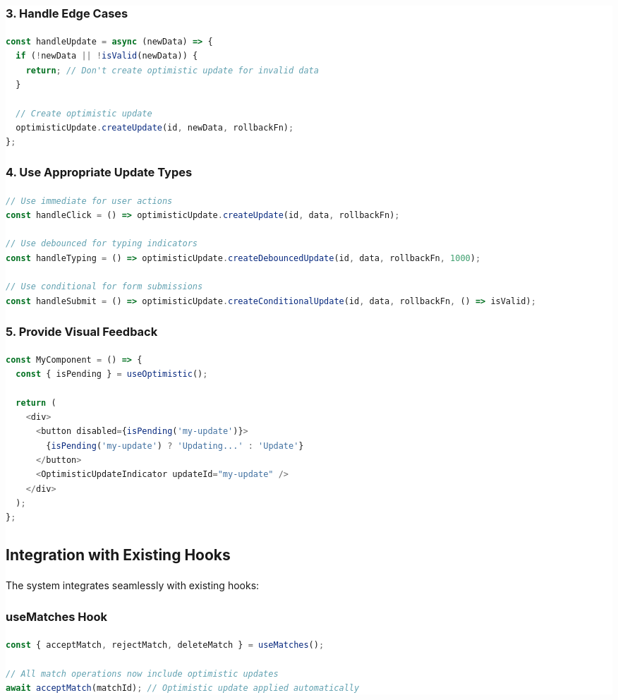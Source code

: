 ### 3. Handle Edge Cases
```javascript
const handleUpdate = async (newData) => {
  if (!newData || !isValid(newData)) {
    return; // Don't create optimistic update for invalid data
  }
  
  // Create optimistic update
  optimisticUpdate.createUpdate(id, newData, rollbackFn);
};
```

### 4. Use Appropriate Update Types
```javascript
// Use immediate for user actions
const handleClick = () => optimisticUpdate.createUpdate(id, data, rollbackFn);

// Use debounced for typing indicators
const handleTyping = () => optimisticUpdate.createDebouncedUpdate(id, data, rollbackFn, 1000);

// Use conditional for form submissions
const handleSubmit = () => optimisticUpdate.createConditionalUpdate(id, data, rollbackFn, () => isValid);
```

### 5. Provide Visual Feedback
```javascript
const MyComponent = () => {
  const { isPending } = useOptimistic();
  
  return (
    <div>
      <button disabled={isPending('my-update')}>
        {isPending('my-update') ? 'Updating...' : 'Update'}
      </button>
      <OptimisticUpdateIndicator updateId="my-update" />
    </div>
  );
};
```

## Integration with Existing Hooks

The system integrates seamlessly with existing hooks:

### useMatches Hook
```javascript
const { acceptMatch, rejectMatch, deleteMatch } = useMatches();

// All match operations now include optimistic updates
await acceptMatch(matchId); // Optimistic update applied automatically
```
